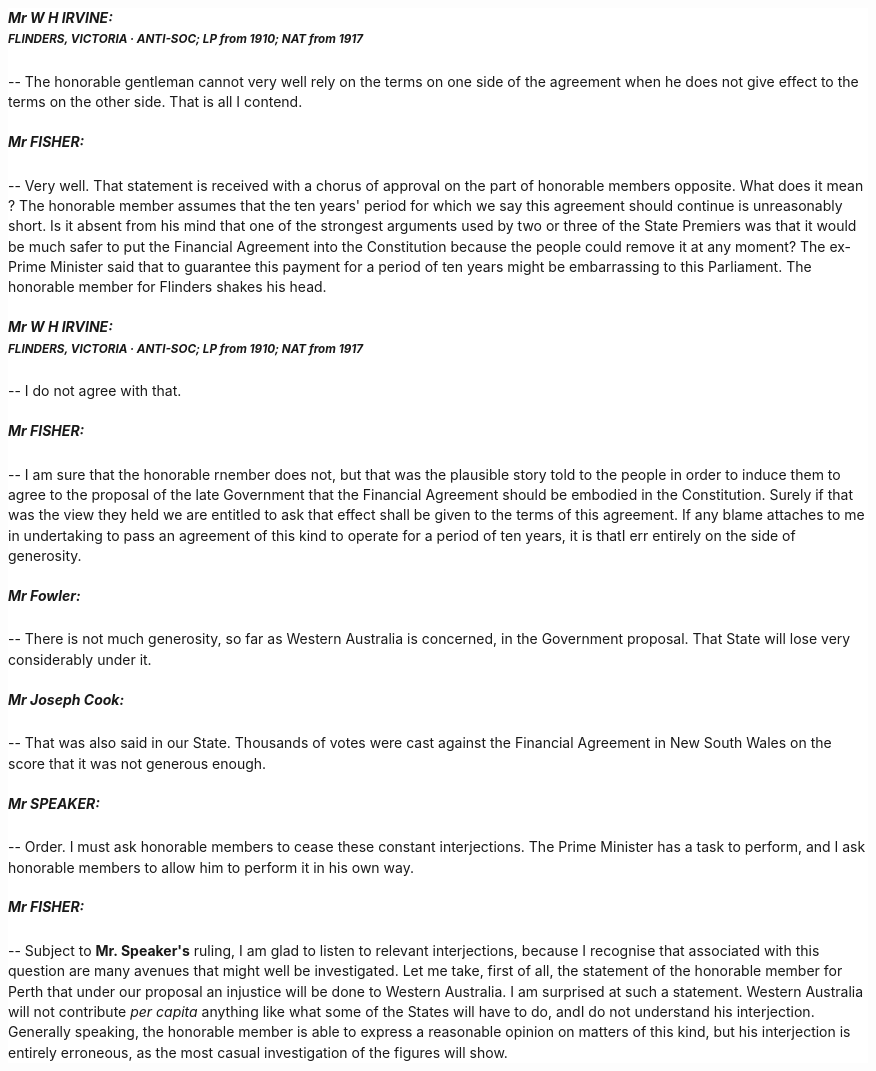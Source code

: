 ##### Mr W H IRVINE:<br><small class="text-muted">FLINDERS, VICTORIA &middot; ANTI-SOC; LP from 1910; NAT from 1917</small>

--  The honorable gentleman cannot very well rely on the terms on one side of the agreement when he does not give effect to the terms on the other side. That is all  I  contend. 

##### Mr FISHER:

-- Very well. That statement is received with a chorus of approval on the part of honorable members opposite. What does it mean ? The honorable member assumes that the ten years' period for which we say this agreement should continue is unreasonably short. Is it absent from his mind that one of the strongest arguments used by two or three of the State Premiers was that it would be much safer to put the Financial Agreement into the Constitution because the people could remove it at any moment? The ex-Prime Minister said that to guarantee this payment for a period of ten years might be embarrassing to this Parliament. The honorable member for Flinders shakes his head. 

##### Mr W H IRVINE:<br><small class="text-muted">FLINDERS, VICTORIA &middot; ANTI-SOC; LP from 1910; NAT from 1917</small>

--  I do not agree with that. 

##### Mr FISHER:

-- I am sure that the honorable rnember does not, but that was the plausible story told to the people in order to induce them to agree to the proposal of the late Government that the Financial Agreement should be embodied in the Constitution. Surely if that was the view they held we are entitled to ask that effect shall be given to the terms of this agreement. If any blame attaches to me in undertaking to pass an agreement of this kind to operate for a period of ten years, it is thatI err entirely on the side of generosity. 

##### Mr Fowler:

--  There is not much generosity, so far as Western Australia is concerned, in the Government proposal. That State will lose very considerably under it. 

##### Mr Joseph Cook:

--  That was also said in our State. Thousands of votes were cast against the Financial Agreement in New South Wales on the score that it was not generous enough. 

##### Mr SPEAKER:

-- Order. I must ask honorable members to cease these constant interjections. The Prime Minister has a task to perform, and I ask honorable members to allow him to perform it in his own way. 

##### Mr FISHER:

-- Subject to  **Mr. Speaker's**  ruling, I am glad to listen to relevant interjections, because I recognise that associated with this question are many avenues that might well be investigated. Let me take, first of all, the statement of the honorable member for Perth that under our proposal an injustice will be done to Western Australia. I am surprised at such a statement. Western Australia will not contribute  *per capita*  anything like what some of the States will have to do, andI do not understand his interjection. Generally speaking, the honorable member is able to express a reasonable opinion on matters of this kind, but his interjection is entirely erroneous, as the most casual investigation of the figures will show. 
